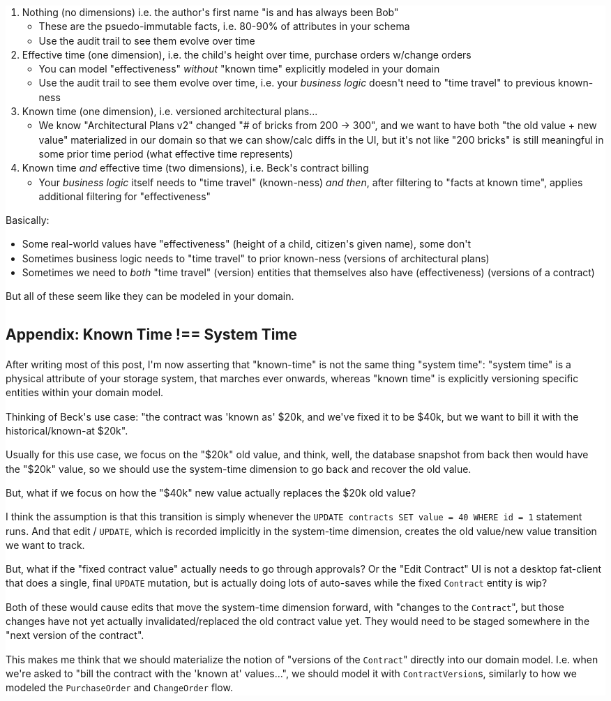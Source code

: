 1. Nothing (no dimensions) i.e. the author's first name "is and has always been Bob"
   * These are the psuedo-immutable facts, i.e. 80-90% of attributes in your schema
   * Use the audit trail to see them evolve over time
2. Effective time (one dimension), i.e. the child's height over time, purchase orders w/change orders
   * You can model "effectiveness" *without* "known time" explicitly modeled in your domain
   * Use the audit trail to see them evolve over time, i.e. your *business logic* doesn't need to "time travel" to previous known-ness 
3. Known time (one dimension), i.e. versioned architectural plans...
   * We know "Architectural Plans v2" changed "# of bricks from 200 -> 300", and we want to have both "the old value + new value" materialized in our domain so that we can show/calc diffs in the UI, but it's not like "200 bricks" is still meaningful in some prior time period (what effective time represents)
4. Known time _and_ effective time (two dimensions), i.e. Beck's contract billing
    * Your *business logic* itself needs to "time travel" (known-ness) _and then_, after filtering to "facts at known time", applies additional filtering for "effectiveness"

Basically:

* Some real-world values have "effectiveness" (height of a child, citizen's given name), some don't
* Sometimes business logic needs to "time travel" to prior known-ness (versions of architectural plans)
* Sometimes we need to *both* "time travel" (version) entities that themselves also have (effectiveness) (versions of a contract)

But all of these seem like they can be modeled in your domain.

## Appendix: Known Time !== System Time

After writing most of this post, I'm now asserting that "known-time" is not the same thing "system time": "system time" is a physical attribute of your storage system, that marches ever onwards, whereas "known time" is explicitly versioning specific entities within your domain model. 

Thinking of Beck's use case: "the contract was 'known as' $20k, and we've fixed it to be $40k, but we want to bill it with the historical/known-at $20k".

Usually for this use case, we focus on the "$20k" old value, and think, well, the database snapshot from back then would have the "$20k" value, so we should use the system-time dimension to go back and recover the old value.

But, what if we focus on how the "$40k" new value actually replaces the $20k old value?

I think the assumption is that this transition is simply whenever the `UPDATE contracts SET value = 40 WHERE id = 1` statement runs. And that edit / `UPDATE`, which is recorded implicitly in the system-time dimension, creates the old value/new value transition we want to track.

But, what if the "fixed contract value" actually needs to go through approvals? Or the "Edit Contract" UI is not a desktop fat-client that does a single, final `UPDATE` mutation, but is actually doing lots of auto-saves while the fixed `Contract` entity is wip?

Both of these would cause edits that move the system-time dimension forward, with "changes to the `Contract`", but those changes have not yet actually invalidated/replaced the old contract value yet. They would need to be staged somewhere in the "next version of the contract".

This makes me think that we should materialize the notion of "versions of the `Contract`" directly into our domain model. I.e. when we're asked to "bill the contract with the 'known at' values...", we should model it with `ContractVersion`s, similarly to how we modeled the `PurchaseOrder` and `ChangeOrder` flow.
